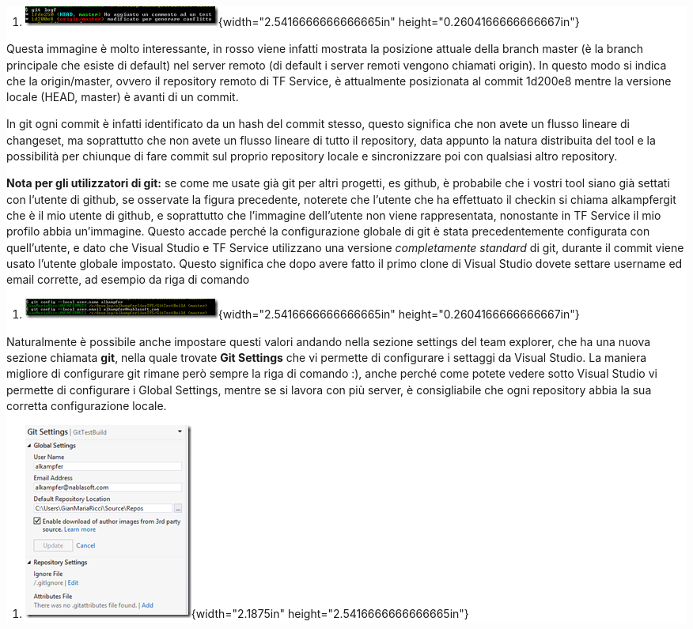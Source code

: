1.  ![](./img//media/image11.png){width="2.5416666666666665in"
    height="0.2604166666666667in"}

Questa immagine è molto interessante, in rosso viene infatti mostrata la
posizione attuale della branch master (è la branch principale che esiste
di default) nel server remoto (di default i server remoti vengono
chiamati origin). In questo modo si indica che la origin/master, ovvero
il repository remoto di TF Service, è attualmente posizionata al commit
1d200e8 mentre la versione locale (HEAD, master) è avanti di un commit.

In git ogni commit è infatti identificato da un hash del commit stesso,
questo significa che non avete un flusso lineare di changeset, ma
soprattutto che non avete un flusso lineare di tutto il repository, data
appunto la natura distribuita del tool e la possibilità per chiunque di
fare commit sul proprio repository locale e sincronizzare poi con
qualsiasi altro repository.

**Nota per gli utilizzatori di git:** se come me usate già git per altri
progetti, es github, è probabile che i vostri tool siano già settati con
l’utente di github, se osservate la figura precedente, noterete che
l’utente che ha effettuato il checkin si chiama alkampfergit che è il
mio utente di github, e soprattutto che l’immagine dell’utente non viene
rappresentata, nonostante in TF Service il mio profilo abbia
un’immagine. Questo accade perché la configurazione globale di git è
stata precedentemente configurata con quell’utente, e dato che Visual
Studio e TF Service utilizzano una versione *completamente standard* di
git, durante il commit viene usato l’utente globale impostato. Questo
significa che dopo avere fatto il primo clone di Visual Studio dovete
settare username ed email corrette, ad esempio da riga di comando

1.  ![](./img//media/image12.png){width="2.5416666666666665in"
    height="0.2604166666666667in"}

Naturalmente è possibile anche impostare questi valori andando nella
sezione settings del team explorer, che ha una nuova sezione chiamata
**git**, nella quale trovate **Git Settings** che vi permette di
configurare i settaggi da Visual Studio. La maniera migliore di
configurare git rimane però sempre la riga di comando :), anche perché
come potete vedere sotto Visual Studio vi permette di configurare i
Global Settings, mentre se si lavora con più server, è consigliabile che
ogni repository abbia la sua corretta configurazione locale.

1.  ![](./img//media/image13.png){width="2.1875in"
    height="2.5416666666666665in"}
